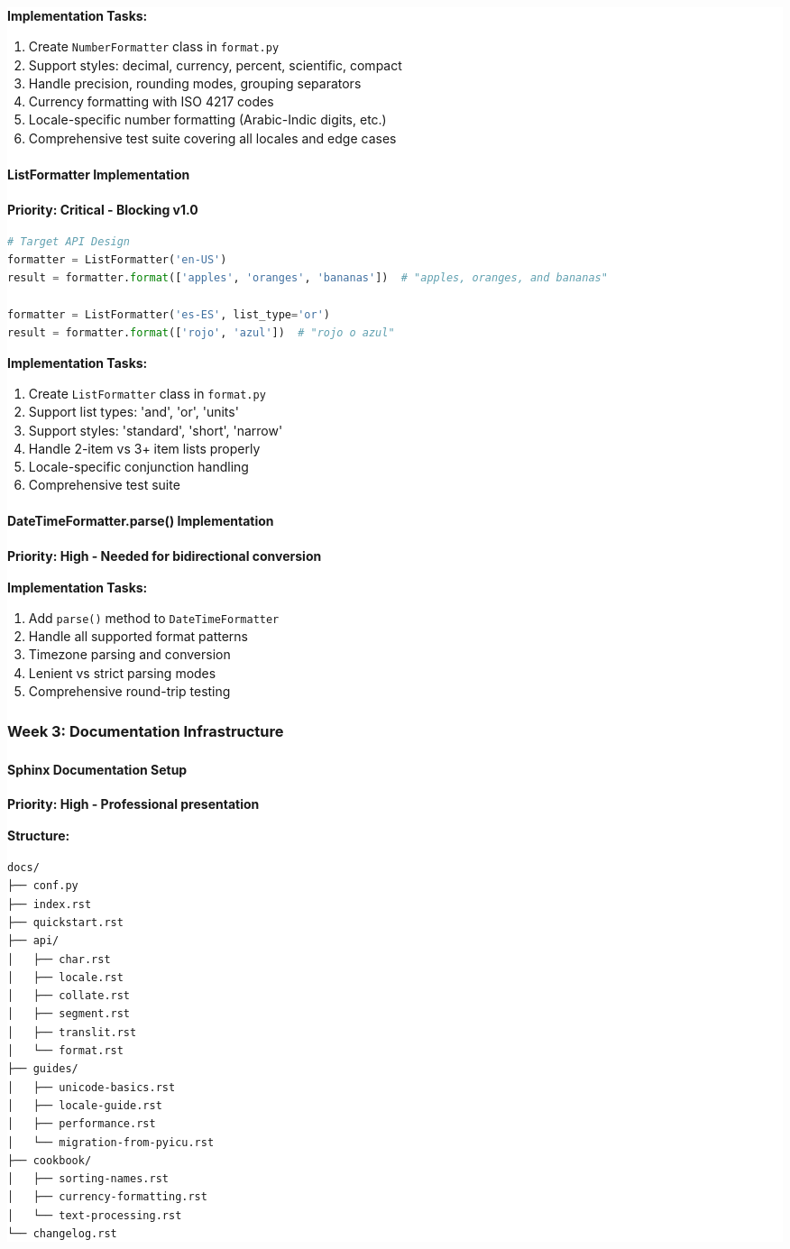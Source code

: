 **Implementation Tasks:**
1. Create `NumberFormatter` class in `format.py`
2. Support styles: decimal, currency, percent, scientific, compact
3. Handle precision, rounding modes, grouping separators
4. Currency formatting with ISO 4217 codes
5. Locale-specific number formatting (Arabic-Indic digits, etc.)
6. Comprehensive test suite covering all locales and edge cases

#### ListFormatter Implementation  
**Priority: Critical - Blocking v1.0**

```python
# Target API Design
formatter = ListFormatter('en-US')
result = formatter.format(['apples', 'oranges', 'bananas'])  # "apples, oranges, and bananas"

formatter = ListFormatter('es-ES', list_type='or')
result = formatter.format(['rojo', 'azul'])  # "rojo o azul"
```

**Implementation Tasks:**
1. Create `ListFormatter` class in `format.py`
2. Support list types: 'and', 'or', 'units'
3. Support styles: 'standard', 'short', 'narrow'
4. Handle 2-item vs 3+ item lists properly
5. Locale-specific conjunction handling
6. Comprehensive test suite

#### DateTimeFormatter.parse() Implementation
**Priority: High - Needed for bidirectional conversion**

**Implementation Tasks:**
1. Add `parse()` method to `DateTimeFormatter`
2. Handle all supported format patterns
3. Timezone parsing and conversion
4. Lenient vs strict parsing modes
5. Comprehensive round-trip testing

### Week 3: Documentation Infrastructure

#### Sphinx Documentation Setup
**Priority: High - Professional presentation**

**Structure:**
```
docs/
├── conf.py
├── index.rst
├── quickstart.rst
├── api/
│   ├── char.rst
│   ├── locale.rst
│   ├── collate.rst
│   ├── segment.rst
│   ├── translit.rst
│   └── format.rst
├── guides/
│   ├── unicode-basics.rst
│   ├── locale-guide.rst
│   ├── performance.rst
│   └── migration-from-pyicu.rst
├── cookbook/
│   ├── sorting-names.rst
│   ├── currency-formatting.rst
│   └── text-processing.rst
└── changelog.rst
```